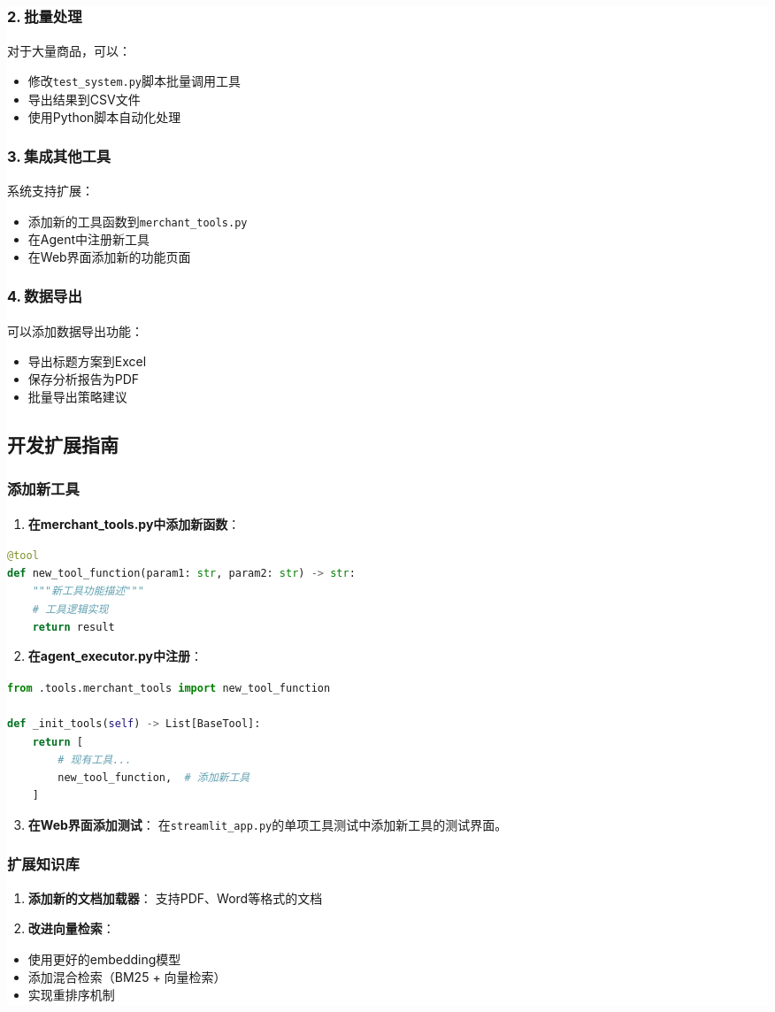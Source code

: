 ### 2. 批量处理
对于大量商品，可以：
- 修改`test_system.py`脚本批量调用工具
- 导出结果到CSV文件
- 使用Python脚本自动化处理

### 3. 集成其他工具
系统支持扩展：
- 添加新的工具函数到`merchant_tools.py`
- 在Agent中注册新工具
- 在Web界面添加新的功能页面

### 4. 数据导出
可以添加数据导出功能：
- 导出标题方案到Excel
- 保存分析报告为PDF
- 批量导出策略建议

## 开发扩展指南

### 添加新工具

1. **在merchant_tools.py中添加新函数**：
```python
@tool
def new_tool_function(param1: str, param2: str) -> str:
    """新工具功能描述"""
    # 工具逻辑实现
    return result
```

2. **在agent_executor.py中注册**：
```python
from .tools.merchant_tools import new_tool_function

def _init_tools(self) -> List[BaseTool]:
    return [
        # 现有工具...
        new_tool_function,  # 添加新工具
    ]
```

3. **在Web界面添加测试**：
在`streamlit_app.py`的单项工具测试中添加新工具的测试界面。

### 扩展知识库

1. **添加新的文档加载器**：
支持PDF、Word等格式的文档

2. **改进向量检索**：
- 使用更好的embedding模型
- 添加混合检索（BM25 + 向量检索）
- 实现重排序机制
